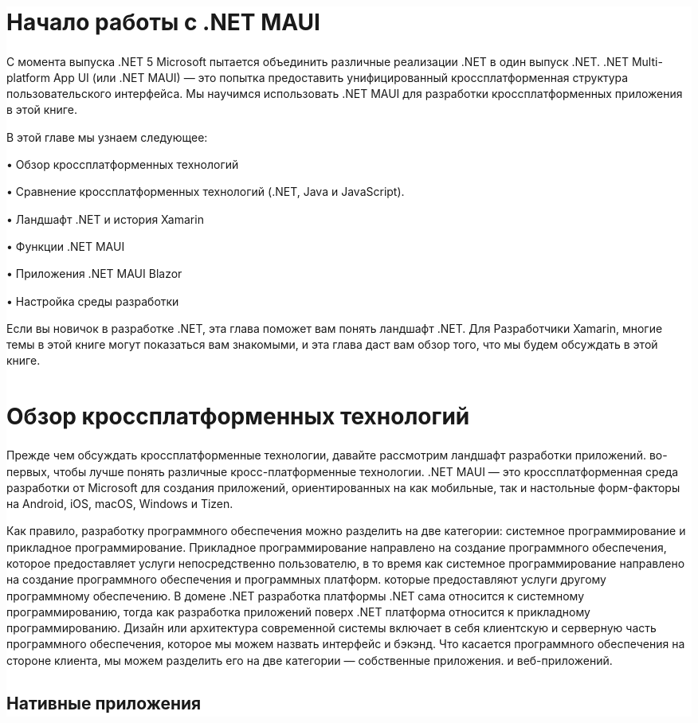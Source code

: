# Начало работы с .NET MAUI

С момента выпуска .NET 5 Microsoft пытается объединить различные реализации .NET в
один выпуск .NET. .NET Multi-platform App UI (или .NET MAUI) — это попытка предоставить унифицированный
кроссплатформенная структура пользовательского интерфейса. Мы научимся использовать .NET MAUI для разработки кроссплатформенных
приложения в этой книге.

В этой главе мы узнаем следующее:

• Обзор кроссплатформенных технологий

• Сравнение кроссплатформенных технологий (.NET, Java и JavaScript).

• Ландшафт .NET и история Xamarin

• Функции .NET MAUI

• Приложения .NET MAUI Blazor

• Настройка среды разработки

Если вы новичок в разработке .NET, эта глава поможет вам понять ландшафт .NET. Для
Разработчики Xamarin, многие темы в этой книге могут показаться вам знакомыми, и эта глава даст вам
обзор того, что мы будем обсуждать в этой книге.

# Обзор кроссплатформенных технологий

Прежде чем обсуждать кроссплатформенные технологии, давайте рассмотрим ландшафт разработки приложений.
во-первых, чтобы лучше понять различные кросс-платформенные технологии.
.NET MAUI — это кроссплатформенная среда разработки от Microsoft для создания приложений, ориентированных на
как мобильные, так и настольные форм-факторы на Android, iOS, macOS, Windows и Tizen.

Как правило, разработку программного обеспечения можно разделить на две категории: системное программирование и
прикладное программирование. Прикладное программирование направлено на создание программного обеспечения, которое предоставляет услуги
непосредственно пользователю, в то время как системное программирование направлено на создание программного обеспечения и программных платформ.
которые предоставляют услуги другому программному обеспечению. В домене .NET разработка платформы .NET
сама относится к системному программированию, тогда как разработка приложений поверх .NET
платформа относится к прикладному программированию.
Дизайн или архитектура современной системы включает в себя клиентскую и серверную часть программного обеспечения, которое
мы можем назвать интерфейс и бэкэнд.
Что касается программного обеспечения на стороне клиента, мы можем разделить его на две категории — собственные приложения.
и веб-приложений.

## Нативные приложения

